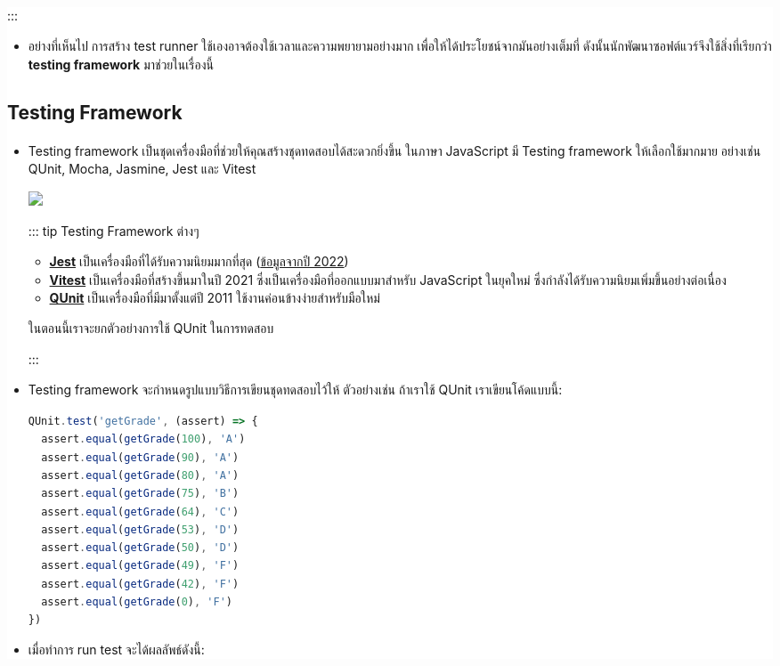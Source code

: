 
  :::

  <JsConsole :input="`testGetGrade()`" :log="['❌ getGrade(42) should be F']" :output="{value:undefined}" />

- อย่างที่เห็นไป
  การสร้าง test runner ใช้เองอาจต้องใช้เวลาและความพยายามอย่างมาก เพื่อให้ได้ประโยชน์จากมันอย่างเต็มที่
  ดังนั้นนักพัฒนาซอฟต์แวร์จึงใช้สิ่งที่เรียกว่า **testing framework** มาช่วยในเรื่องนี้

## Testing Framework

- Testing framework เป็นชุดเครื่องมือที่ช่วยให้คุณสร้างชุดทดสอบได้สะดวกยิ่งขึ้น
  ในภาษา JavaScript มี Testing framework ให้เลือกใช้มากมาย อย่างเช่น QUnit, Mocha, Jasmine, Jest และ Vitest

  ![](https://im.dt.in.th/ipfs/bafybeicvc65lrdojpfoseou4n67sv57v3uz5rusaierm7obo7pgssdic4u/image.webp)

  ::: tip Testing Framework ต่างๆ

  - [**Jest**](https://jestjs.io/)
    เป็นเครื่องมือที่ได้รับความนิยมมากที่สุด ([ข้อมูลจากปี 2022](https://2022.stateofjs.com/en-US/libraries/testing/))
  - [**Vitest**](https://vitest.dev/)
    เป็นเครื่องมือที่สร้างขึ้นมาในปี 2021
    ซึ่งเป็นเครื่องมือที่ออกแบบมาสำหรับ JavaScript ในยุคใหม่
    ซึ่งกำลังได้รับความนิยมเพิ่มขึ้นอย่างต่อเนื่อง
  - [**QUnit**](https://qunitjs.com/)
    เป็นเครื่องมือที่มีมาตั้งแต่ปี 2011
    ใช้งานค่อนข้างง่ายสำหรับมือใหม่

  ในตอนนี้เราจะยกตัวอย่างการใช้ QUnit ในการทดสอบ

  :::

- Testing framework
  จะกำหนดรูปแบบวิธีการเขียนชุดทดสอบไว้ให้
  ตัวอย่างเช่น ถ้าเราใช้ QUnit เราเขียนโค้ดแบบนี้:

  ```js
  QUnit.test('getGrade', (assert) => {
    assert.equal(getGrade(100), 'A')
    assert.equal(getGrade(90), 'A')
    assert.equal(getGrade(80), 'A')
    assert.equal(getGrade(75), 'B')
    assert.equal(getGrade(64), 'C')
    assert.equal(getGrade(53), 'D')
    assert.equal(getGrade(50), 'D')
    assert.equal(getGrade(49), 'F')
    assert.equal(getGrade(42), 'F')
    assert.equal(getGrade(0), 'F')
  })
  ```

- เมื่อทำการ run test จะได้ผลลัพธ์ดังนี้:
